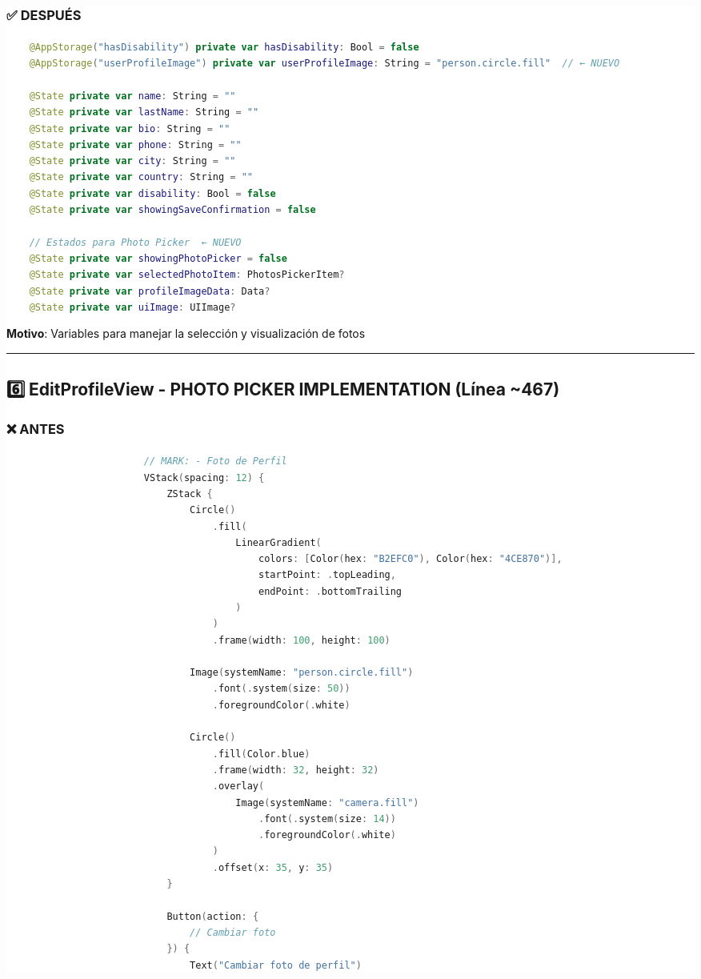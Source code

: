 ### ✅ DESPUÉS
```swift
    @AppStorage("hasDisability") private var hasDisability: Bool = false
    @AppStorage("userProfileImage") private var userProfileImage: String = "person.circle.fill"  // ← NUEVO
    
    @State private var name: String = ""
    @State private var lastName: String = ""
    @State private var bio: String = ""
    @State private var phone: String = ""
    @State private var city: String = ""
    @State private var country: String = ""
    @State private var disability: Bool = false
    @State private var showingSaveConfirmation = false
    
    // Estados para Photo Picker  ← NUEVO
    @State private var showingPhotoPicker = false
    @State private var selectedPhotoItem: PhotosPickerItem?
    @State private var profileImageData: Data?
    @State private var uiImage: UIImage?
```

**Motivo**: Variables para manejar la selección y visualización de fotos

---

## 6️⃣ EditProfileView - PHOTO PICKER IMPLEMENTATION (Línea ~467)

### ❌ ANTES
```swift
                        // MARK: - Foto de Perfil
                        VStack(spacing: 12) {
                            ZStack {
                                Circle()
                                    .fill(
                                        LinearGradient(
                                            colors: [Color(hex: "B2EFC0"), Color(hex: "4CE870")],
                                            startPoint: .topLeading,
                                            endPoint: .bottomTrailing
                                        )
                                    )
                                    .frame(width: 100, height: 100)
                                
                                Image(systemName: "person.circle.fill")
                                    .font(.system(size: 50))
                                    .foregroundColor(.white)
                                
                                Circle()
                                    .fill(Color.blue)
                                    .frame(width: 32, height: 32)
                                    .overlay(
                                        Image(systemName: "camera.fill")
                                            .font(.system(size: 14))
                                            .foregroundColor(.white)
                                    )
                                    .offset(x: 35, y: 35)
                            }
                            
                            Button(action: {
                                // Cambiar foto
                            }) {
                                Text("Cambiar foto de perfil")
```